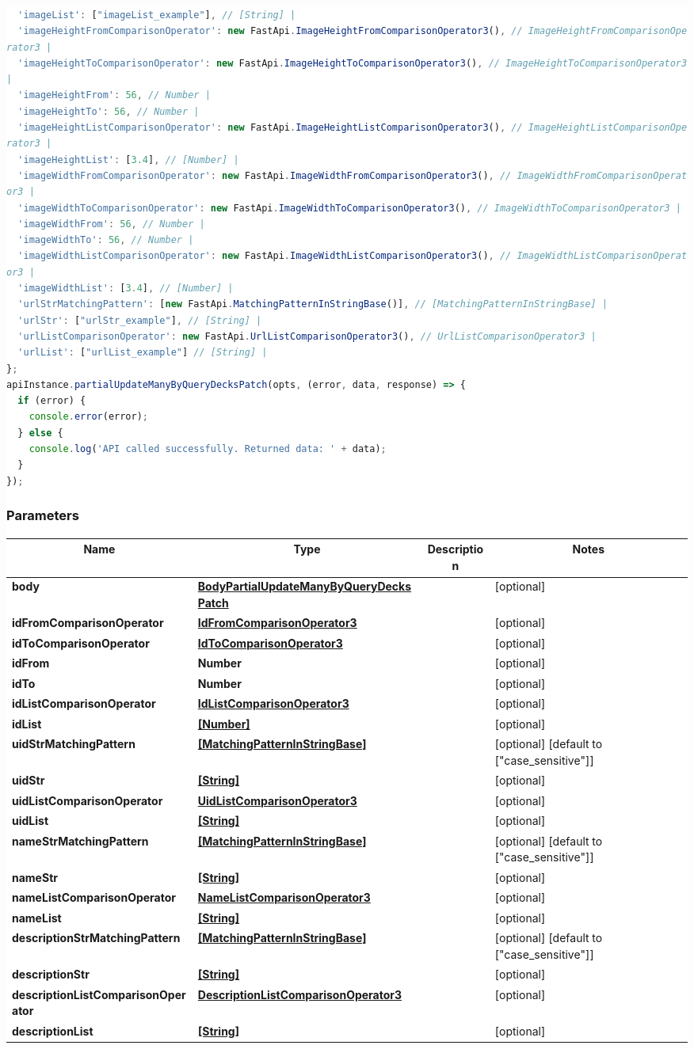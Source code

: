 ```javascript
  'imageList': ["imageList_example"], // [String] | 
  'imageHeightFromComparisonOperator': new FastApi.ImageHeightFromComparisonOperator3(), // ImageHeightFromComparisonOperator3 | 
  'imageHeightToComparisonOperator': new FastApi.ImageHeightToComparisonOperator3(), // ImageHeightToComparisonOperator3 | 
  'imageHeightFrom': 56, // Number | 
  'imageHeightTo': 56, // Number | 
  'imageHeightListComparisonOperator': new FastApi.ImageHeightListComparisonOperator3(), // ImageHeightListComparisonOperator3 | 
  'imageHeightList': [3.4], // [Number] | 
  'imageWidthFromComparisonOperator': new FastApi.ImageWidthFromComparisonOperator3(), // ImageWidthFromComparisonOperator3 | 
  'imageWidthToComparisonOperator': new FastApi.ImageWidthToComparisonOperator3(), // ImageWidthToComparisonOperator3 | 
  'imageWidthFrom': 56, // Number | 
  'imageWidthTo': 56, // Number | 
  'imageWidthListComparisonOperator': new FastApi.ImageWidthListComparisonOperator3(), // ImageWidthListComparisonOperator3 | 
  'imageWidthList': [3.4], // [Number] | 
  'urlStrMatchingPattern': [new FastApi.MatchingPatternInStringBase()], // [MatchingPatternInStringBase] | 
  'urlStr': ["urlStr_example"], // [String] | 
  'urlListComparisonOperator': new FastApi.UrlListComparisonOperator3(), // UrlListComparisonOperator3 | 
  'urlList': ["urlList_example"] // [String] | 
};
apiInstance.partialUpdateManyByQueryDecksPatch(opts, (error, data, response) => {
  if (error) {
    console.error(error);
  } else {
    console.log('API called successfully. Returned data: ' + data);
  }
});
```

### Parameters

Name | Type | Description  | Notes
------------- | ------------- | ------------- | -------------
 **body** | [**BodyPartialUpdateManyByQueryDecksPatch**](BodyPartialUpdateManyByQueryDecksPatch.md)|  | [optional] 
 **idFromComparisonOperator** | [**IdFromComparisonOperator3**](.md)|  | [optional] 
 **idToComparisonOperator** | [**IdToComparisonOperator3**](.md)|  | [optional] 
 **idFrom** | **Number**|  | [optional] 
 **idTo** | **Number**|  | [optional] 
 **idListComparisonOperator** | [**IdListComparisonOperator3**](.md)|  | [optional] 
 **idList** | [**[Number]**](Number.md)|  | [optional] 
 **uidStrMatchingPattern** | [**[MatchingPatternInStringBase]**](MatchingPatternInStringBase.md)|  | [optional] [default to [&quot;case_sensitive&quot;]]
 **uidStr** | [**[String]**](String.md)|  | [optional] 
 **uidListComparisonOperator** | [**UidListComparisonOperator3**](.md)|  | [optional] 
 **uidList** | [**[String]**](String.md)|  | [optional] 
 **nameStrMatchingPattern** | [**[MatchingPatternInStringBase]**](MatchingPatternInStringBase.md)|  | [optional] [default to [&quot;case_sensitive&quot;]]
 **nameStr** | [**[String]**](String.md)|  | [optional] 
 **nameListComparisonOperator** | [**NameListComparisonOperator3**](.md)|  | [optional] 
 **nameList** | [**[String]**](String.md)|  | [optional] 
 **descriptionStrMatchingPattern** | [**[MatchingPatternInStringBase]**](MatchingPatternInStringBase.md)|  | [optional] [default to [&quot;case_sensitive&quot;]]
 **descriptionStr** | [**[String]**](String.md)|  | [optional] 
 **descriptionListComparisonOperator** | [**DescriptionListComparisonOperator3**](.md)|  | [optional] 
 **descriptionList** | [**[String]**](String.md)|  | [optional] 